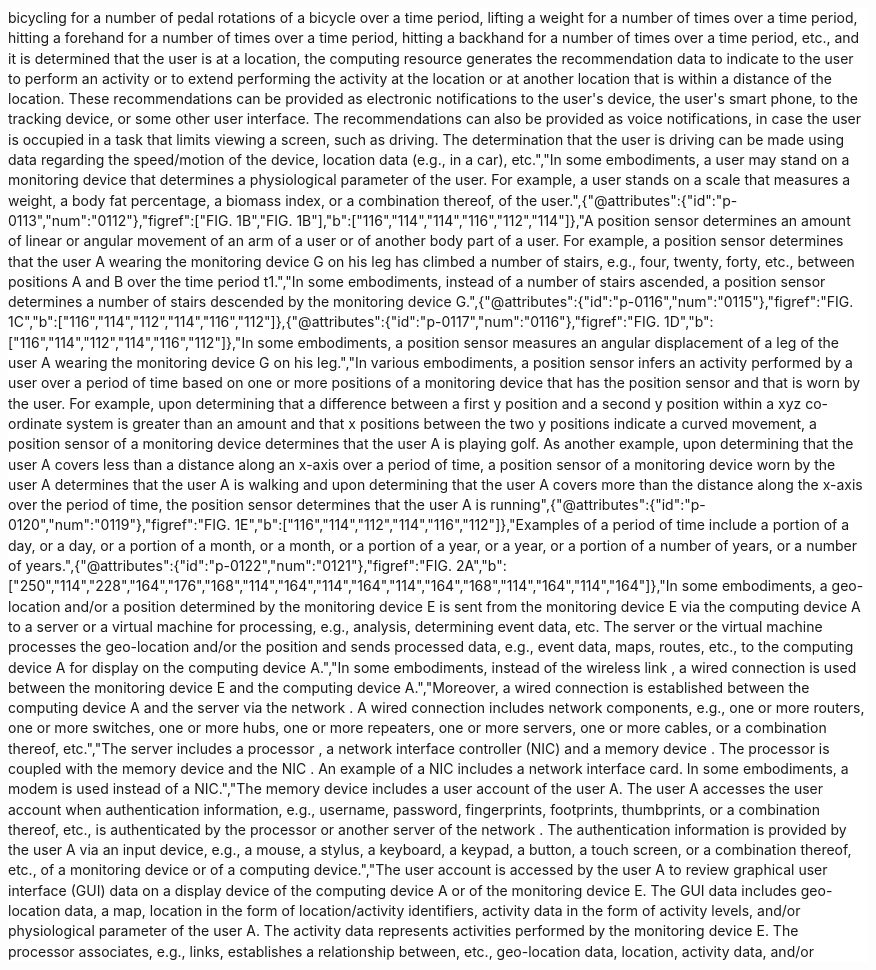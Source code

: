 bicycling for a number of pedal rotations of a bicycle over a time period, lifting a weight for a number of times over a time period, hitting a forehand for a number of times over a time period, hitting a backhand for a number of times over a time period, etc., and it is determined that the user is at a location, the computing resource generates the recommendation data to indicate to the user to perform an activity or to extend performing the activity at the location or at another location that is within a distance of the location. These recommendations can be provided as electronic notifications to the user's device, the user's smart phone, to the tracking device, or some other user interface. The recommendations can also be provided as voice notifications, in case the user is occupied in a task that limits viewing a screen, such as driving. The determination that the user is driving can be made using data regarding the speed\/motion of the device, location data (e.g., in a car), etc.","In some embodiments, a user may stand on a monitoring device that determines a physiological parameter of the user. For example, a user stands on a scale that measures a weight, a body fat percentage, a biomass index, or a combination thereof, of the user.",{"@attributes":{"id":"p-0113","num":"0112"},"figref":["FIG. 1B","FIG. 1B"],"b":["116","114","114","116","112","114"]},"A position sensor determines an amount of linear or angular movement of an arm of a user or of another body part of a user. For example, a position sensor determines that the user A wearing the monitoring device G on his leg has climbed a number of stairs, e.g., four, twenty, forty, etc., between positions A and B over the time period t1.","In some embodiments, instead of a number of stairs ascended, a position sensor determines a number of stairs descended by the monitoring device G.",{"@attributes":{"id":"p-0116","num":"0115"},"figref":"FIG. 1C","b":["116","114","112","114","116","112"]},{"@attributes":{"id":"p-0117","num":"0116"},"figref":"FIG. 1D","b":["116","114","112","114","116","112"]},"In some embodiments, a position sensor measures an angular displacement of a leg of the user A wearing the monitoring device G on his leg.","In various embodiments, a position sensor infers an activity performed by a user over a period of time based on one or more positions of a monitoring device that has the position sensor and that is worn by the user. For example, upon determining that a difference between a first y position and a second y position within a xyz co-ordinate system is greater than an amount and that x positions between the two y positions indicate a curved movement, a position sensor of a monitoring device determines that the user A is playing golf. As another example, upon determining that the user A covers less than a distance along an x-axis over a period of time, a position sensor of a monitoring device worn by the user A determines that the user A is walking and upon determining that the user A covers more than the distance along the x-axis over the period of time, the position sensor determines that the user A is running",{"@attributes":{"id":"p-0120","num":"0119"},"figref":"FIG. 1E","b":["116","114","112","114","116","112"]},"Examples of a period of time include a portion of a day, or a day, or a portion of a month, or a month, or a portion of a year, or a year, or a portion of a number of years, or a number of years.",{"@attributes":{"id":"p-0122","num":"0121"},"figref":"FIG. 2A","b":["250","114","228","164","176","168","114","164","114","164","114","164","168","114","164","114","164"]},"In some embodiments, a geo-location and\/or a position determined by the monitoring device E is sent from the monitoring device E via the computing device A to a server or a virtual machine for processing, e.g., analysis, determining event data, etc. The server or the virtual machine processes the geo-location and\/or the position and sends processed data, e.g., event data, maps, routes, etc., to the computing device A for display on the computing device A.","In some embodiments, instead of the wireless link , a wired connection is used between the monitoring device E and the computing device A.","Moreover, a wired connection  is established between the computing device A and the server  via the network . A wired connection includes network components, e.g., one or more routers, one or more switches, one or more hubs, one or more repeaters, one or more servers, one or more cables, or a combination thereof, etc.","The server  includes a processor , a network interface controller (NIC)  and a memory device . The processor  is coupled with the memory device  and the NIC . An example of a NIC includes a network interface card. In some embodiments, a modem is used instead of a NIC.","The memory device  includes a user account  of the user A. The user A accesses the user account  when authentication information, e.g., username, password, fingerprints, footprints, thumbprints, or a combination thereof, etc., is authenticated by the processor  or another server of the network . The authentication information is provided by the user A via an input device, e.g., a mouse, a stylus, a keyboard, a keypad, a button, a touch screen, or a combination thereof, etc., of a monitoring device or of a computing device.","The user account  is accessed by the user A to review graphical user interface (GUI) data  on a display device of the computing device A or of the monitoring device E. The GUI data  includes geo-location data, a map, location in the form of location\/activity identifiers, activity data in the form of activity levels, and\/or physiological parameter of the user A. The activity data represents activities performed by the monitoring device E. The processor  associates, e.g., links, establishes a relationship between, etc., geo-location data, location, activity data, and\/or
